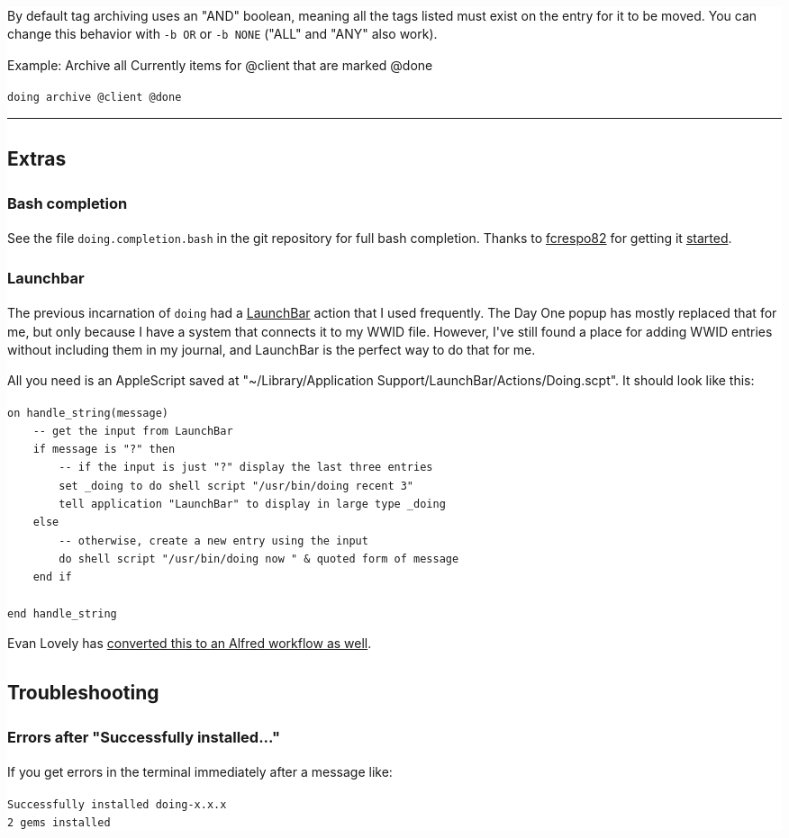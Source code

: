 By default tag archiving uses an "AND" boolean, meaning all the tags listed must exist on the entry for it to be moved. You can change this behavior with `-b OR` or `-b NONE` ("ALL" and "ANY" also work). 

Example: Archive all Currently items for @client that are marked @done

    doing archive @client @done

---

## Extras

### Bash completion

See the file `doing.completion.bash` in the git repository for full bash completion. Thanks to [fcrespo82](https://github.com/fcrespo82) for getting it [started](https://gist.github.com/fcrespo82/9609318).

### Launchbar

The previous incarnation of `doing` had a [LaunchBar](http://obdev.at/launchbar/) action that I used frequently. The Day One popup has mostly replaced that for me, but only because I have a system that connects it to my WWID file. However, I've still found a place for adding WWID entries without including them in my journal, and LaunchBar is the perfect way to do that for me.

All you need is an AppleScript saved at "~/Library/Application Support/LaunchBar/Actions/Doing.scpt". It should look like this:


    on handle_string(message)
        -- get the input from LaunchBar
        if message is "?" then
            -- if the input is just "?" display the last three entries
            set _doing to do shell script "/usr/bin/doing recent 3"
            tell application "LaunchBar" to display in large type _doing
        else
            -- otherwise, create a new entry using the input
            do shell script "/usr/bin/doing now " & quoted form of message
        end if
        
    end handle_string


Evan Lovely has [converted this to an Alfred workflow as well](http://www.evanlovely.com/blog/technology/alfred-for-terpstras-doing/).

## Troubleshooting

### Errors after "Successfully installed..."

If you get errors in the terminal immediately after a message like:

    Successfully installed doing-x.x.x
    2 gems installed
